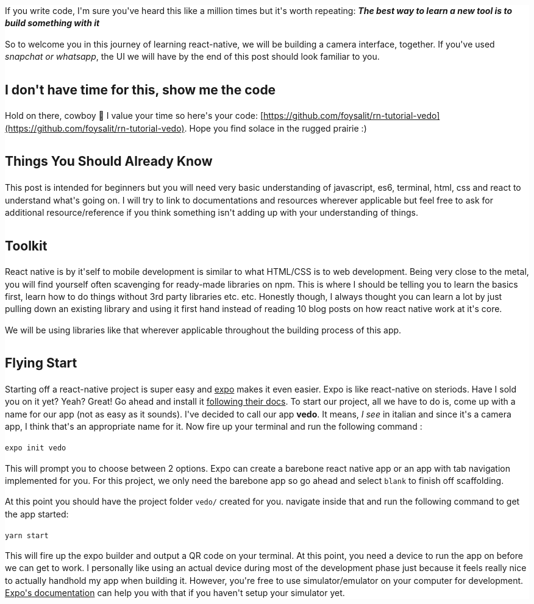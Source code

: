 If you write code, I'm sure you've heard this like a million times but it's worth repeating: ***The best way to learn a new tool is to build something with it***

So to welcome you in this journey of learning react-native, we will be building a camera interface, together. If you've used *snapchat or whatsapp*, the UI we will have by the end of this post should look familiar to you.

## I don't have time for this, show me the code
Hold on there, cowboy 🤠 I value your time so here's your code: [https://github.com/foysalit/rn-tutorial-vedo](https://github.com/foysalit/rn-tutorial-vedo). Hope you find solace in the rugged prairie :)

## Things You Should Already Know
This post is intended for beginners but you will need very basic understanding of javascript, es6, terminal, html, css and react to understand what's going on. I will try to link to documentations and resources wherever applicable but feel free to ask for additional resource/reference if you think something isn't adding up with your understanding of things. 

## Toolkit
React native is by it'self to mobile development is similar to what HTML/CSS is to web development. Being very close to the metal, you will find yourself often scavenging for ready-made libraries on npm. This is where I should be telling you to learn the basics first, learn how to do things without 3rd party libraries etc. etc. Honestly though, I always thought you can learn a lot by just pulling down an existing library and using it first hand instead of reading 10 blog posts on how react native work at it's core. 

We will be using libraries like that wherever applicable throughout the building process of this app. 

## Flying Start
Starting off a react-native project is super easy and [expo](http://expo.io/) makes it even easier. Expo is like react-native on steriods. Have I sold you on it yet? Yeah? Great! Go ahead and install it [following their docs](https://docs.expo.io/versions/latest/introduction/installation).
To start our project, all we have to do is, come up with a name for our app (not as easy as it sounds). I've decided to call our app **vedo**. It means, *I see* in italian and since it's a camera app, I think that's an appropriate name for it. Now fire up your terminal and run the following command :

```bash
expo init vedo
```

This will prompt you to choose between 2 options. Expo can create a barebone react native app or an app with tab navigation implemented for you. For this project, we only need the barebone app so go ahead and select `blank` to finish off scaffolding.

At this point you should have the project folder `vedo/` created for you. navigate inside that and run the following command to get the app started:

```bash
yarn start
``` 
This will fire up the expo builder and output a QR code on your terminal. At this point, you need a device to run the app on before we can get to work. I personally like using an actual device during most of the development phase just because it feels really nice to actually handhold my app when building it. However, you're free to use simulator/emulator on your computer for development. [Expo's documentation](https://docs.expo.io/versions/v32.0.0/workflow/up-and-running#open-the-app-on-your-phone-or) can help you with that if you haven't setup your simulator yet. 

